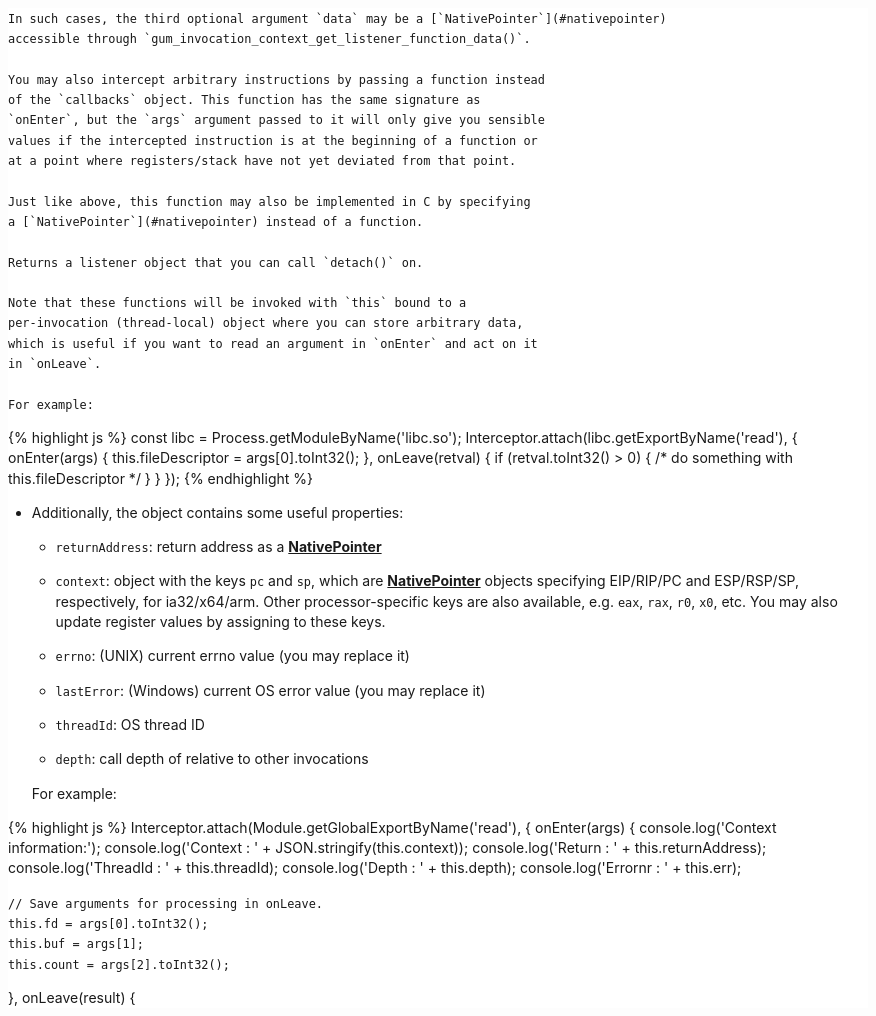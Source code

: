     In such cases, the third optional argument `data` may be a [`NativePointer`](#nativepointer)
    accessible through `gum_invocation_context_get_listener_function_data()`.

    You may also intercept arbitrary instructions by passing a function instead
    of the `callbacks` object. This function has the same signature as
    `onEnter`, but the `args` argument passed to it will only give you sensible
    values if the intercepted instruction is at the beginning of a function or
    at a point where registers/stack have not yet deviated from that point.

    Just like above, this function may also be implemented in C by specifying
    a [`NativePointer`](#nativepointer) instead of a function.

    Returns a listener object that you can call `detach()` on.

    Note that these functions will be invoked with `this` bound to a
    per-invocation (thread-local) object where you can store arbitrary data,
    which is useful if you want to read an argument in `onEnter` and act on it
    in `onLeave`.

    For example:

{% highlight js %}
const libc = Process.getModuleByName('libc.so');
Interceptor.attach(libc.getExportByName('read'), {
  onEnter(args) {
    this.fileDescriptor = args[0].toInt32();
  },
  onLeave(retval) {
    if (retval.toInt32() > 0) {
      /* do something with this.fileDescriptor */
    }
  }
});
{% endhighlight %}

+   Additionally, the object contains some useful properties:

    -   `returnAddress`: return address as a **[NativePointer](#nativepointer)**

    -   `context`: object with the keys `pc` and `sp`, which are
        **[NativePointer](#nativepointer)** objects specifying EIP/RIP/PC and
        ESP/RSP/SP, respectively, for ia32/x64/arm. Other processor-specific keys
        are also available, e.g. `eax`, `rax`, `r0`, `x0`, etc.
        You may also update register values by assigning to these keys.

    -   `errno`: (UNIX) current errno value (you may replace it)

    -   `lastError`: (Windows) current OS error value (you may replace it)

    -   `threadId`: OS thread ID

    -   `depth`: call depth of relative to other invocations

    For example:

{% highlight js %}
Interceptor.attach(Module.getGlobalExportByName('read'), {
  onEnter(args) {
    console.log('Context information:');
    console.log('Context  : ' + JSON.stringify(this.context));
    console.log('Return   : ' + this.returnAddress);
    console.log('ThreadId : ' + this.threadId);
    console.log('Depth    : ' + this.depth);
    console.log('Errornr  : ' + this.err);

    // Save arguments for processing in onLeave.
    this.fd = args[0].toInt32();
    this.buf = args[1];
    this.count = args[2].toInt32();
  },
  onLeave(result) {